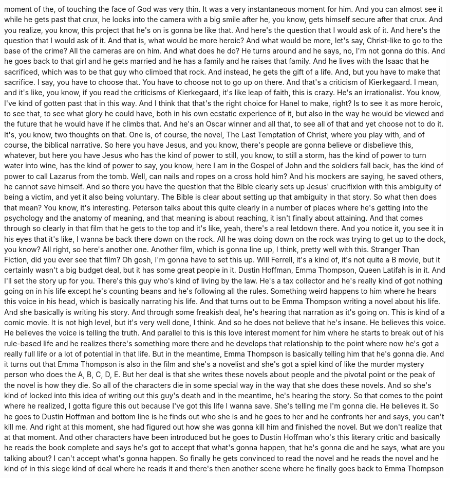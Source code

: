 moment of the, of touching the face of God was very thin. It was a very instantaneous moment for him. And you can almost see it while he gets past that crux, he looks into the camera with a big smile after he, you know, gets himself secure after that crux. And you realize, you know, this project that he's on is gonna be like that. And here's the question that I would ask of it. And here's the question that I would ask of it. And that is, what would be more heroic? And what would be more, let's say, Christ-like to go to the base of the crime? All the cameras are on him. And what does he do? He turns around and he says, no, I'm not gonna do this. And he goes back to that girl and he gets married and he has a family and he raises that family. And he lives with the Isaac that he sacrificed, which was to be that guy who climbed that rock. And instead, he gets the gift of a life. And, but you have to make that sacrifice. I say, you have to choose that. You have to choose not to go up on there. And that's a criticism of Kierkegaard. I mean, and it's like, you know, if you read the criticisms of Kierkegaard, it's like leap of faith, this is crazy. He's an irrationalist. You know, I've kind of gotten past that in this way. And I think that that's the right choice for Hanel to make, right? Is to see it as more heroic, to see that, to see what glory he could have, both in his own ecstatic experience of it, but also in the way he would be viewed and the future that he would have if he climbs that. And he's an Oscar winner and all that, to see all of that and yet choose not to do it. It's, you know, two thoughts on that. One is, of course, the novel, The Last Temptation of Christ, where you play with, and of course, the biblical narrative. So here you have Jesus, and you know, there's people are gonna believe or disbelieve this, whatever, but here you have Jesus who has the kind of power to still, you know, to still a storm, has the kind of power to turn water into wine, has the kind of power to say, you know, here I am in the Gospel of John and the soldiers fall back, has the kind of power to call Lazarus from the tomb. Well, can nails and ropes on a cross hold him? And his mockers are saying, he saved others, he cannot save himself. And so there you have the question that the Bible clearly sets up Jesus' crucifixion with this ambiguity of being a victim, and yet it also being voluntary. The Bible is clear about setting up that ambiguity in that story. So what then does that mean? You know, it's interesting. Peterson talks about this quite clearly in a number of places where he's getting into the psychology and the anatomy of meaning, and that meaning is about reaching, it isn't finally about attaining. And that comes through so clearly in that film that he gets to the top and it's like, yeah, there's a real letdown there. And you notice it, you see it in his eyes that it's like, I wanna be back there down on the rock. All he was doing down on the rock was trying to get up to the dock, you know? All right, so here's another one. Another film, which is gonna line up, I think, pretty well with this. Stranger Than Fiction, did you ever see that film? Oh gosh, I'm gonna have to set this up. Will Ferrell, it's a kind of, it's not quite a B movie, but it certainly wasn't a big budget deal, but it has some great people in it. Dustin Hoffman, Emma Thompson, Queen Latifah is in it. And I'll set the story up for you. There's this guy who's kind of living by the law. He's a tax collector and he's really kind of got nothing going on in his life except he's counting beans and he's following all the rules. Something weird happens to him where he hears this voice in his head, which is basically narrating his life. And that turns out to be Emma Thompson writing a novel about his life. And she basically is writing his story. And through some freakish deal, he's hearing that narration as it's going on. This is kind of a comic movie. It is not high level, but it's very well done, I think. And so he does not believe that he's insane. He believes this voice. He believes the voice is telling the truth. And parallel to this is this love interest moment for him where he starts to break out of his rule-based life and he realizes there's something more there and he develops that relationship to the point where now he's got a really full life or a lot of potential in that life. But in the meantime, Emma Thompson is basically telling him that he's gonna die. And it turns out that Emma Thompson is also in the film and she's a novelist and she's got a spiel kind of like the murder mystery person who does the A, B, C, D, E. But her deal is that she writes these novels about people and the pivotal point or the peak of the novel is how they die. So all of the characters die in some special way in the way that she does these novels. And so she's kind of locked into this idea of writing out this guy's death and in the meantime, he's hearing the story. So that comes to the point where he realized, I gotta figure this out because I've got this life I wanna save. She's telling me I'm gonna die. He believes it. So he goes to Dustin Hoffman and bottom line is he finds out who she is and he goes to her and he confronts her and says, you can't kill me. And right at this moment, she had figured out how she was gonna kill him and finished the novel. But we don't realize that at that moment. And other characters have been introduced but he goes to Dustin Hoffman who's this literary critic and basically he reads the book complete and says he's got to accept that what's gonna happen, that he's gonna die and he says, what are you talking about? I can't accept what's gonna happen. So finally he gets convinced to read the novel and he reads the novel and he kind of in this siege kind of deal where he reads it and there's then another scene where he finally goes back to Emma Thompson